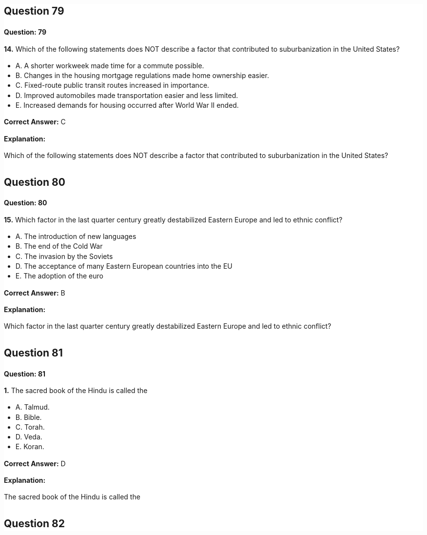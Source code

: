 ## Question 79

<div class="mcontent">
<p><strong>Question: 79</strong></p>
<p><b>14.</b> Which of the following statements does NOT describe a factor that contributed to suburbanization in the United States?</p>
<ul class="qlist">
<li>A. A shorter workweek made time for a commute possible.</li><li>B. Changes in the housing mortgage regulations made home ownership easier.</li><li>C. Fixed-route public transit routes increased in importance.</li><li>D. Improved automobiles made transportation easier and less limited.</li><li>E. Increased demands for housing occurred after World War II ended.</li>
</ul>
<p><strong>Correct Answer:</strong> C</p>
<p><strong>Explanation:</strong></p>
<p>Which of the following statements does NOT describe a factor that contributed to suburbanization in the United States?</p>
</div>

## Question 80

<div class="mcontent">
<p><strong>Question: 80</strong></p>
<p><b>15.</b> Which factor in the last quarter century greatly destabilized Eastern Europe and led to ethnic conflict?</p>
<ul class="qlist">
<li>A. The introduction of new languages</li><li>B. The end of the Cold War</li><li>C. The invasion by the Soviets</li><li>D. The acceptance of many Eastern European countries into the EU</li><li>E. The adoption of the euro</li>
</ul>
<p><strong>Correct Answer:</strong> B</p>
<p><strong>Explanation:</strong></p>
<p>Which factor in the last quarter century greatly destabilized Eastern Europe and led to ethnic conflict?</p>
</div>

## Question 81

<div class="mcontent">
<p><strong>Question: 81</strong></p>
<p><b>1.</b> The sacred book of the Hindu is called the</p>
<ul class="qlist">
<li>A. Talmud.</li><li>B. Bible.</li><li>C. Torah.</li><li>D. Veda.</li><li>E. Koran.</li>
</ul>
<p><strong>Correct Answer:</strong> D</p>
<p><strong>Explanation:</strong></p>
<p>The sacred book of the Hindu is called the</p>
</div>

## Question 82
